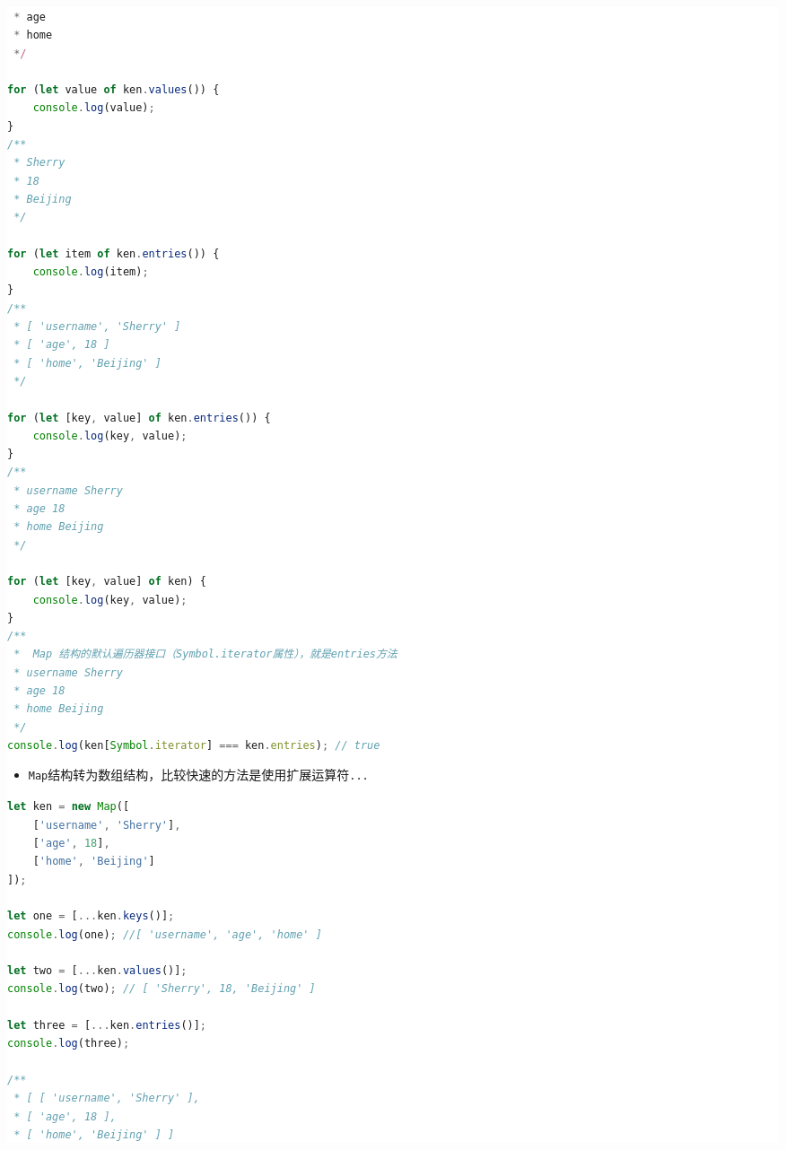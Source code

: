 ```javascript
 * age
 * home
 */

for (let value of ken.values()) {
    console.log(value);
}
/**
 * Sherry
 * 18
 * Beijing
 */

for (let item of ken.entries()) {
    console.log(item);
}
/**
 * [ 'username', 'Sherry' ]
 * [ 'age', 18 ]
 * [ 'home', 'Beijing' ]
 */

for (let [key, value] of ken.entries()) {
    console.log(key, value);
}
/**
 * username Sherry
 * age 18
 * home Beijing
 */

for (let [key, value] of ken) {
    console.log(key, value);
}
/**
 *  Map 结构的默认遍历器接口（Symbol.iterator属性），就是entries方法
 * username Sherry
 * age 18
 * home Beijing
 */
console.log(ken[Symbol.iterator] === ken.entries); // true
```
+ `Map`结构转为数组结构，比较快速的方法是使用扩展运算符`...`
```javascript
let ken = new Map([
    ['username', 'Sherry'],
    ['age', 18],
    ['home', 'Beijing']
]);

let one = [...ken.keys()];
console.log(one); //[ 'username', 'age', 'home' ]

let two = [...ken.values()];
console.log(two); // [ 'Sherry', 18, 'Beijing' ]

let three = [...ken.entries()];
console.log(three);

/**
 * [ [ 'username', 'Sherry' ],
 * [ 'age', 18 ],
 * [ 'home', 'Beijing' ] ]
```